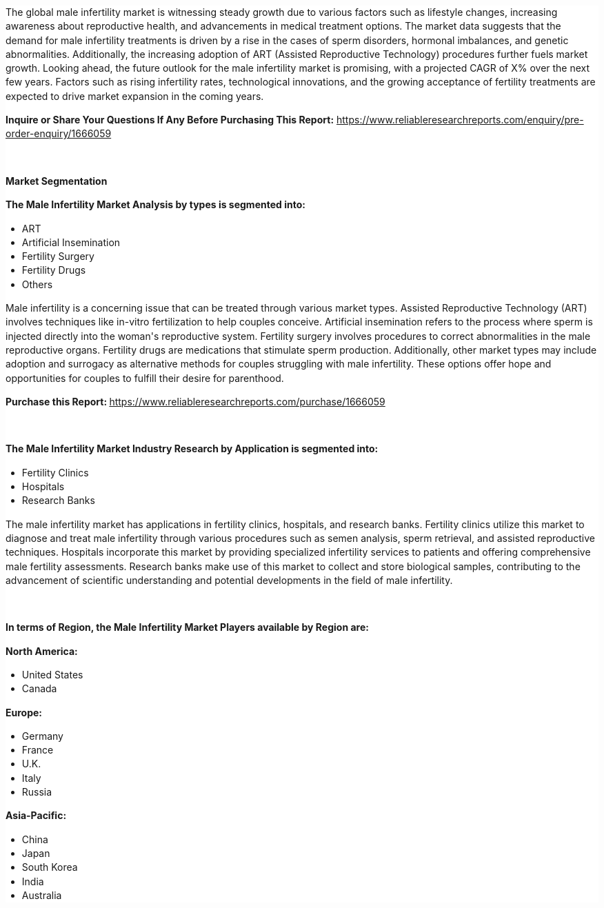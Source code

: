 <p><p>The global male infertility market is witnessing steady growth due to various factors such as lifestyle changes, increasing awareness about reproductive health, and advancements in medical treatment options. The market data suggests that the demand for male infertility treatments is driven by a rise in the cases of sperm disorders, hormonal imbalances, and genetic abnormalities. Additionally, the increasing adoption of ART (Assisted Reproductive Technology) procedures further fuels market growth. Looking ahead, the future outlook for the male infertility market is promising, with a projected CAGR of X% over the next few years. Factors such as rising infertility rates, technological innovations, and the growing acceptance of fertility treatments are expected to drive market expansion in the coming years.</p></p>
<p><strong>Inquire or Share Your Questions If Any Before Purchasing This Report:</strong> <a href="https://www.reliableresearchreports.com/enquiry/pre-order-enquiry/1666059">https://www.reliableresearchreports.com/enquiry/pre-order-enquiry/1666059</a></p>
<p>&nbsp;</p>
<p><strong>Market Segmentation</strong></p>
<p><strong>The Male Infertility Market Analysis by types is segmented into:</strong></p>
<p><ul><li>ART</li><li>Artificial Insemination</li><li>Fertility Surgery</li><li>Fertility Drugs</li><li>Others</li></ul></p>
<p><p>Male infertility is a concerning issue that can be treated through various market types. Assisted Reproductive Technology (ART) involves techniques like in-vitro fertilization to help couples conceive. Artificial insemination refers to the process where sperm is injected directly into the woman's reproductive system. Fertility surgery involves procedures to correct abnormalities in the male reproductive organs. Fertility drugs are medications that stimulate sperm production. Additionally, other market types may include adoption and surrogacy as alternative methods for couples struggling with male infertility. These options offer hope and opportunities for couples to fulfill their desire for parenthood.</p></p>
<p><strong>Purchase this Report:&nbsp;</strong><a href="https://www.reliableresearchreports.com/purchase/1666059">https://www.reliableresearchreports.com/purchase/1666059</a></p>
<p>&nbsp;</p>
<p><strong>The Male Infertility Market Industry Research by Application is segmented into:</strong></p>
<p><ul><li>Fertility Clinics</li><li>Hospitals</li><li>Research Banks</li></ul></p>
<p><p>The male infertility market has applications in fertility clinics, hospitals, and research banks. Fertility clinics utilize this market to diagnose and treat male infertility through various procedures such as semen analysis, sperm retrieval, and assisted reproductive techniques. Hospitals incorporate this market by providing specialized infertility services to patients and offering comprehensive male fertility assessments. Research banks make use of this market to collect and store biological samples, contributing to the advancement of scientific understanding and potential developments in the field of male infertility.</p></p>
<p>&nbsp;</p>
<p><strong>In terms of Region, the Male Infertility Market Players available by Region are:</strong></p>
<p>
    <p> <strong> North America: </strong>
        <ul>
            <li>United States</li>
            <li>Canada</li>
        </ul>
        </p> 
    <p> <strong> Europe: </strong>
        <ul>
            <li>Germany</li>
            <li>France</li>
            <li>U.K.</li>
            <li>Italy</li>
            <li>Russia</li>
        </ul>
        </p> 
    <p> <strong> Asia-Pacific: </strong>
        <ul>
            <li>China</li>
            <li>Japan</li>
            <li>South Korea</li>
            <li>India</li>
            <li>Australia</li>